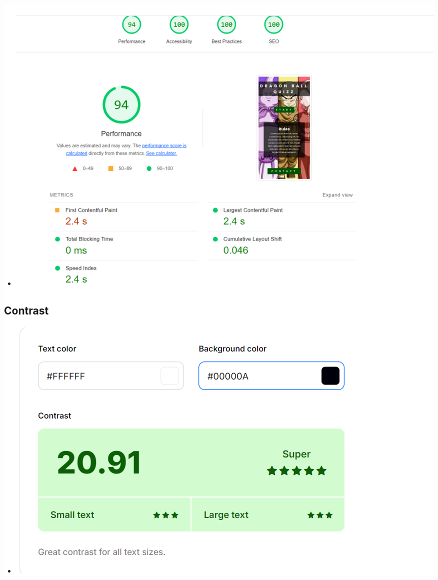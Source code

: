  - ![Mobile](./assets/media/mobile.png)


 ## Contrast

 - ![Contrast](./assets/media/Screenshot%202024-09-17%20144409.png)
